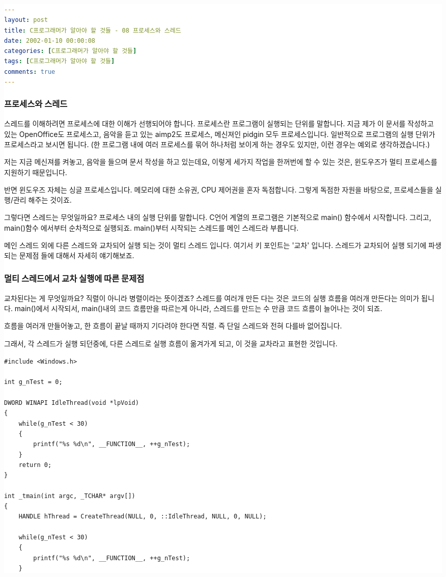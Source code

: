 ```yaml
---
layout: post
title: C프로그래머가 알아야 할 것들 - 08 프로세스와 스레드
date: 2002-01-10 00:00:08
categories: [C프로그래머가 알아야 할 것들]
tags: [C프로그래머가 알아야 할 것들]
comments: true
---
```


### 프로세스와 스레드
스레드를 이해하려면 프로세스에 대한 이해가 선행되어야 합니다. 프로세스란 프로그램이 실행되는 단위를 말합니다. 지금 제가 이 문서를 작성하고 있는 OpenOffice도 프로세스고, 음악을 듣고 있는 aimp2도 프로세스, 메신져인 pidgin 모두 프로세스입니다. 일반적으로 프로그램의 실행 단위가 프로세스라고 보시면 됩니다. (한 프로그램 내에 여러 프로세스를 묶어 하나처럼 보이게 하는 경우도 있지만, 이런 경우는 예외로 생각하겠습니다.)
 
저는 지금 메신져를 켜놓고, 음악을 들으며 문서 작성을 하고 있는데요, 이렇게 세가지 작업을 한꺼번에 할 수 있는 것은, 윈도우즈가 멀티 프로세스를 지원하기 때문입니다.

반면 윈도우즈 자체는 싱글 프로세스입니다. 메모리에 대한 소유권, CPU 제어권을 혼자 독점합니다. 그렇게 독점한 자원을 바탕으로, 프로세스들을 실행/관리 해주는 것이죠.

그렇다면 스레드는 무엇일까요? 프로세스 내의 실행 단위를 말합니다. C언어 계열의 프로그램은 기본적으로 main() 함수에서 시작합니다. 그리고, main()함수 에서부터 순차적으로 실행되죠. main()부터 시작되는 스레드를 메인 스레드라 부릅니다.

메인 스레드 외에 다른 스레드와 교차되어 실행 되는 것이 멀티 스레드 입니다. 여기서 키 포인트는 '교차' 입니다. 스레드가 교차되어 실행 되기에 파생되는 문제점 들에 대해서 자세히 얘기해보죠.

### 멀티 스레드에서 교차 실행에 따른 문제점
교차된다는 게 무엇일까요? 직렬이 아니라 병렬이라는 뜻이겠죠? 스레드를 여러개 만든 다는 것은 코드의 실행 흐름을 여러개 만든다는 의미가 됩니다. main()에서 시작되서, main()내의 코드 흐름만을 따르는게 아니라, 스레드를 만드는 수 만큼 코드 흐름이 늘어나는 것이 되죠.

흐름을 여러개 만들어놓고, 한 흐름이 끝날 때까지 기다려야 한다면 직렬. 즉 단일 스레드와 전혀 다를바 없어집니다.

그래서, 각 스레드가 실행 되던중에, 다른 스레드로 실행 흐름이 옮겨가게 되고, 이 것을 교차라고 표현한 것입니다.

    #include <Windows.h>

    int g_nTest = 0;

    DWORD WINAPI IdleThread(void *lpVoid)
    {
        while(g_nTest < 30)
        {
            printf("%s %d\n", __FUNCTION__, ++g_nTest);
        }
        return 0;
    }

    int _tmain(int argc, _TCHAR* argv[])
    {
        HANDLE hThread = CreateThread(NULL, 0, ::IdleThread, NULL, 0, NULL);

        while(g_nTest < 30)
        {
            printf("%s %d\n", __FUNCTION__, ++g_nTest);
        }
